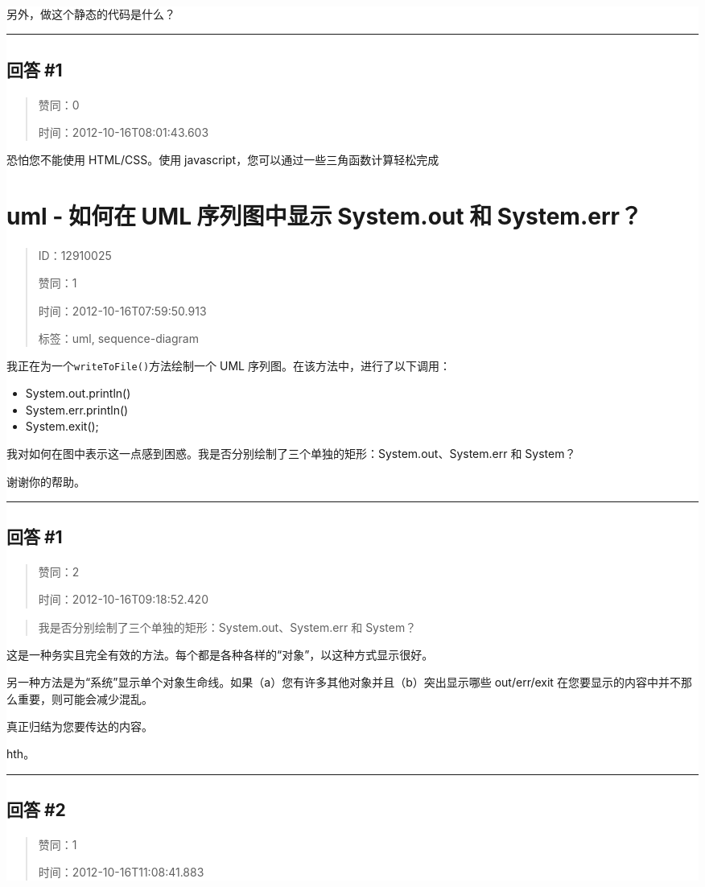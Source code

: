 另外，做这个静态的代码是什么？

* * *

## 回答 #1

> 赞同：0
> 
> 时间：2012-10-16T08:01:43.603

恐怕您不能使用 HTML/CSS。使用 javascript，您可以通过一些三角函数计算轻松完成

# uml - 如何在 UML 序列图中显示 System.out 和 System.err？

> ID：12910025
> 
> 赞同：1
> 
> 时间：2012-10-16T07:59:50.913
> 
> 标签：uml, sequence-diagram

我正在为一个`writeToFile()`方法绘制一个 UML 序列图。在该方法中，进行了以下调用：

*   System.out.println()
*   System.err.println()
*   System.exit();

我对如何在图中表示这一点感到困惑。我是否分别绘制了三个单独的矩形：System.out、System.err 和 System？

谢谢你的帮助。

* * *

## 回答 #1

> 赞同：2
> 
> 时间：2012-10-16T09:18:52.420

> 我是否分别绘制了三个单独的矩形：System.out、System.err 和 System？

这是一种务实且完全有效的方法。每个都是各种各样的“对象”，以这种方式显示很好。

另一种方法是为“系统”显示单个对象生命线。如果（a）您有许多其他对象并且（b）突出显示哪些 out/err/exit 在您要显示的内容中并不那么重要，则可能会减少混乱。

真正归结为您要传达的内容。

hth。

* * *

## 回答 #2

> 赞同：1
> 
> 时间：2012-10-16T11:08:41.883
